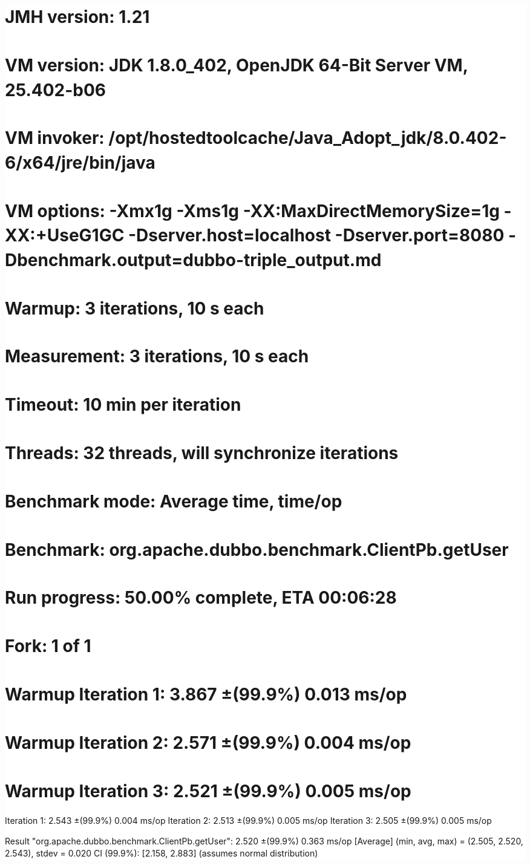 
# JMH version: 1.21
# VM version: JDK 1.8.0_402, OpenJDK 64-Bit Server VM, 25.402-b06
# VM invoker: /opt/hostedtoolcache/Java_Adopt_jdk/8.0.402-6/x64/jre/bin/java
# VM options: -Xmx1g -Xms1g -XX:MaxDirectMemorySize=1g -XX:+UseG1GC -Dserver.host=localhost -Dserver.port=8080 -Dbenchmark.output=dubbo-triple_output.md
# Warmup: 3 iterations, 10 s each
# Measurement: 3 iterations, 10 s each
# Timeout: 10 min per iteration
# Threads: 32 threads, will synchronize iterations
# Benchmark mode: Average time, time/op
# Benchmark: org.apache.dubbo.benchmark.ClientPb.getUser

# Run progress: 50.00% complete, ETA 00:06:28
# Fork: 1 of 1
# Warmup Iteration   1: 3.867 ±(99.9%) 0.013 ms/op
# Warmup Iteration   2: 2.571 ±(99.9%) 0.004 ms/op
# Warmup Iteration   3: 2.521 ±(99.9%) 0.005 ms/op
Iteration   1: 2.543 ±(99.9%) 0.004 ms/op
Iteration   2: 2.513 ±(99.9%) 0.005 ms/op
Iteration   3: 2.505 ±(99.9%) 0.005 ms/op


Result "org.apache.dubbo.benchmark.ClientPb.getUser":
  2.520 ±(99.9%) 0.363 ms/op [Average]
  (min, avg, max) = (2.505, 2.520, 2.543), stdev = 0.020
  CI (99.9%): [2.158, 2.883] (assumes normal distribution)
